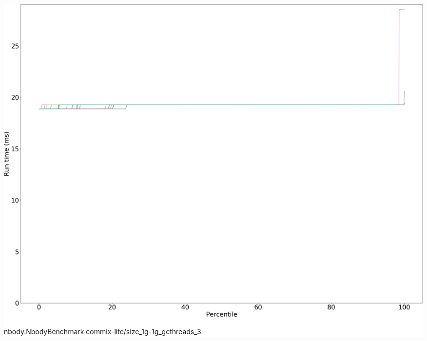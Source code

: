![nbody.NbodyBenchmark commix-lite/size_1g-1g_gcthreads_3](percentile_nbody.NbodyBenchmark_conf2.png)

nbody.NbodyBenchmark commix-lite/size_1g-1g_gcthreads_3

